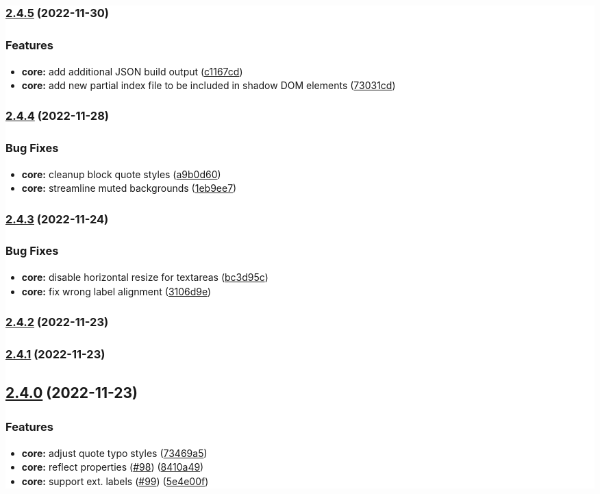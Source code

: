 ### [2.4.5](https://github.com/haiilo/catalyst/compare/v2.4.4...v2.4.5) (2022-11-30)


### Features

* **core:** add additional JSON build output ([c1167cd](https://github.com/haiilo/catalyst/commit/c1167cd415ae65d3bb0e55e434ef5f42f5298915))
* **core:** add new partial index file to be included in shadow DOM elements ([73031cd](https://github.com/haiilo/catalyst/commit/73031cd22d4b2c73d7ac7e3e38e1f740575400d9))

### [2.4.4](https://github.com/haiilo/catalyst/compare/v2.4.3...v2.4.4) (2022-11-28)


### Bug Fixes

* **core:** cleanup block quote styles ([a9b0d60](https://github.com/haiilo/catalyst/commit/a9b0d609ee4417665d5f2b7e5c8ed0dd2e85b0cb))
* **core:** streamline muted backgrounds ([1eb9ee7](https://github.com/haiilo/catalyst/commit/1eb9ee73f8f78da4eda122636330156fde56b330))

### [2.4.3](https://github.com/haiilo/catalyst/compare/v2.4.2...v2.4.3) (2022-11-24)


### Bug Fixes

* **core:** disable horizontal resize for textareas ([bc3d95c](https://github.com/haiilo/catalyst/commit/bc3d95c5b5c382e051ecd32a98acc151590f786d))
* **core:** fix wrong label alignment ([3106d9e](https://github.com/haiilo/catalyst/commit/3106d9e2cf13e4b0c157608464707c0edd7bc524))

### [2.4.2](https://github.com/haiilo/catalyst/compare/v2.4.1...v2.4.2) (2022-11-23)

### [2.4.1](https://github.com/haiilo/catalyst/compare/v2.4.0...v2.4.1) (2022-11-23)

## [2.4.0](https://github.com/haiilo/catalyst/compare/v2.1.3...v2.4.0) (2022-11-23)


### Features

* **core:** adjust quote typo styles ([73469a5](https://github.com/haiilo/catalyst/commit/73469a596e2468a5646739a78168bf16e4e20db3))
* **core:** reflect properties ([#98](https://github.com/haiilo/catalyst/issues/98)) ([8410a49](https://github.com/haiilo/catalyst/commit/8410a499aeaeaf5c16c707705e347eec3c97836d))
* **core:** support ext. labels ([#99](https://github.com/haiilo/catalyst/issues/99)) ([5e4e00f](https://github.com/haiilo/catalyst/commit/5e4e00f57bada3a7e9b35f006573e2627183f8c7))
